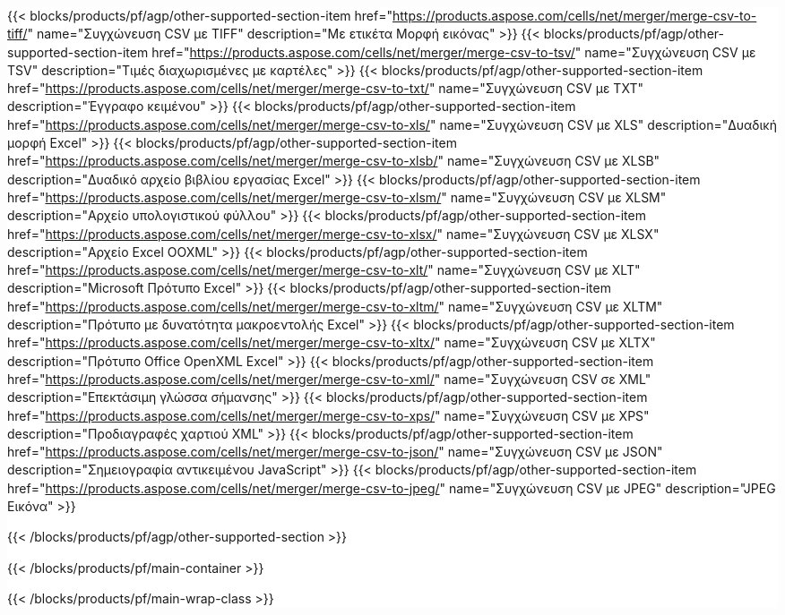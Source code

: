 {{< blocks/products/pf/agp/other-supported-section-item href="https://products.aspose.com/cells/net/merger/merge-csv-to-tiff/" name="Συγχώνευση CSV με TIFF" description="Με ετικέτα Μορφή εικόνας" >}}
{{< blocks/products/pf/agp/other-supported-section-item href="https://products.aspose.com/cells/net/merger/merge-csv-to-tsv/" name="Συγχώνευση CSV με TSV" description="Τιμές διαχωρισμένες με καρτέλες" >}}
{{< blocks/products/pf/agp/other-supported-section-item href="https://products.aspose.com/cells/net/merger/merge-csv-to-txt/" name="Συγχώνευση CSV με TXT" description="Έγγραφο κειμένου" >}}
{{< blocks/products/pf/agp/other-supported-section-item href="https://products.aspose.com/cells/net/merger/merge-csv-to-xls/" name="Συγχώνευση CSV με XLS" description="Δυαδική μορφή Excel" >}}
{{< blocks/products/pf/agp/other-supported-section-item href="https://products.aspose.com/cells/net/merger/merge-csv-to-xlsb/" name="Συγχώνευση CSV με XLSB" description="Δυαδικό αρχείο βιβλίου εργασίας Excel" >}}
{{< blocks/products/pf/agp/other-supported-section-item href="https://products.aspose.com/cells/net/merger/merge-csv-to-xlsm/" name="Συγχώνευση CSV με XLSM" description="Αρχείο υπολογιστικού φύλλου" >}}
{{< blocks/products/pf/agp/other-supported-section-item href="https://products.aspose.com/cells/net/merger/merge-csv-to-xlsx/" name="Συγχώνευση CSV με XLSX" description="Αρχείο Excel OOXML" >}}
{{< blocks/products/pf/agp/other-supported-section-item href="https://products.aspose.com/cells/net/merger/merge-csv-to-xlt/" name="Συγχώνευση CSV με XLT" description="Microsoft Πρότυπο Excel" >}}
{{< blocks/products/pf/agp/other-supported-section-item href="https://products.aspose.com/cells/net/merger/merge-csv-to-xltm/" name="Συγχώνευση CSV με XLTM" description="Πρότυπο με δυνατότητα μακροεντολής Excel" >}}
{{< blocks/products/pf/agp/other-supported-section-item href="https://products.aspose.com/cells/net/merger/merge-csv-to-xltx/" name="Συγχώνευση CSV με XLTX" description="Πρότυπο Office OpenXML Excel" >}}
{{< blocks/products/pf/agp/other-supported-section-item href="https://products.aspose.com/cells/net/merger/merge-csv-to-xml/" name="Συγχώνευση CSV σε XML" description="Επεκτάσιμη γλώσσα σήμανσης" >}}
{{< blocks/products/pf/agp/other-supported-section-item href="https://products.aspose.com/cells/net/merger/merge-csv-to-xps/" name="Συγχώνευση CSV με XPS" description="Προδιαγραφές χαρτιού XML" >}}
{{< blocks/products/pf/agp/other-supported-section-item href="https://products.aspose.com/cells/net/merger/merge-csv-to-json/" name="Συγχώνευση CSV με JSON" description="Σημειογραφία αντικειμένου JavaScript" >}}
{{< blocks/products/pf/agp/other-supported-section-item href="https://products.aspose.com/cells/net/merger/merge-csv-to-jpeg/" name="Συγχώνευση CSV με JPEG" description="JPEG Εικόνα" >}}

{{< /blocks/products/pf/agp/other-supported-section >}}

{{< /blocks/products/pf/main-container >}}
    
{{< /blocks/products/pf/main-wrap-class >}}

